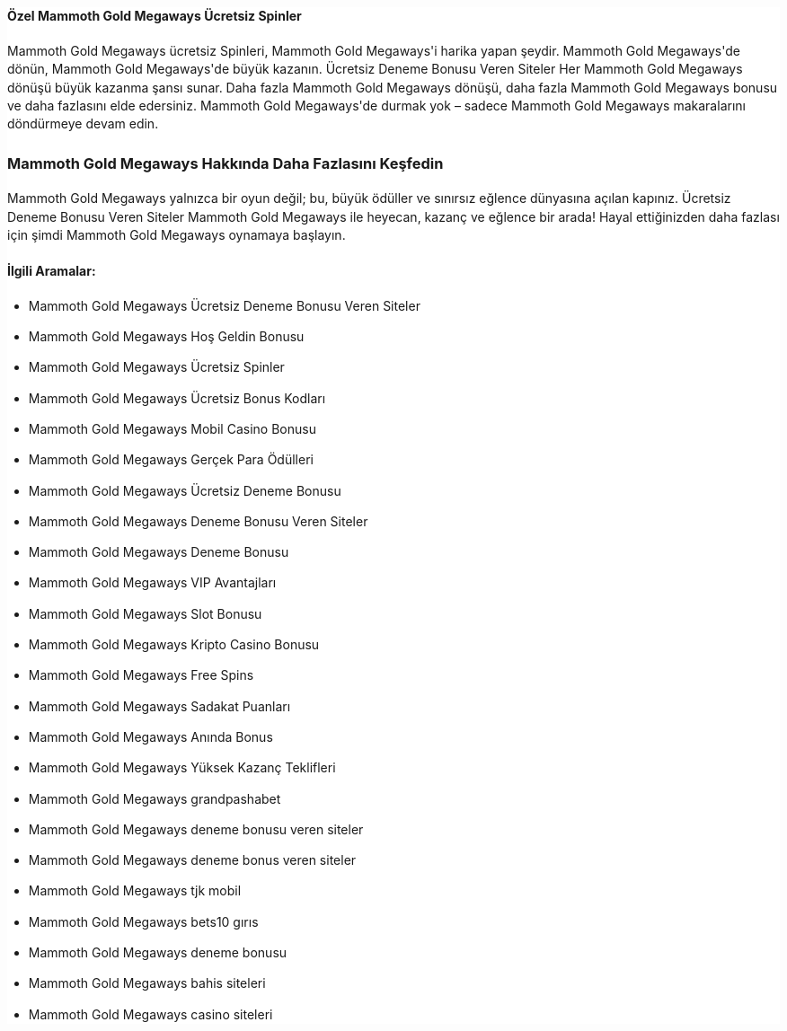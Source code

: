 #### Özel Mammoth Gold Megaways Ücretsiz Spinler

Mammoth Gold Megaways ücretsiz Spinleri, Mammoth Gold Megaways'i harika yapan şeydir. Mammoth Gold Megaways'de dönün, Mammoth Gold Megaways'de büyük kazanın. Ücretsiz Deneme Bonusu Veren Siteler Her Mammoth Gold Megaways dönüşü büyük kazanma şansı sunar. Daha fazla Mammoth Gold Megaways dönüşü, daha fazla Mammoth Gold Megaways bonusu ve daha fazlasını elde edersiniz. Mammoth Gold Megaways'de durmak yok – sadece Mammoth Gold Megaways makaralarını döndürmeye devam edin.

### Mammoth Gold Megaways Hakkında Daha Fazlasını Keşfedin

Mammoth Gold Megaways yalnızca bir oyun değil; bu, büyük ödüller ve sınırsız eğlence dünyasına açılan kapınız. Ücretsiz Deneme Bonusu Veren Siteler Mammoth Gold Megaways ile heyecan, kazanç ve eğlence bir arada! Hayal ettiğinizden daha fazlası için şimdi Mammoth Gold Megaways oynamaya başlayın.

#### İlgili Aramalar:
- Mammoth Gold Megaways Ücretsiz Deneme Bonusu Veren Siteler

- Mammoth Gold Megaways Hoş Geldin Bonusu  

- Mammoth Gold Megaways Ücretsiz Spinler  

- Mammoth Gold Megaways Ücretsiz Bonus Kodları  

- Mammoth Gold Megaways Mobil Casino Bonusu  

- Mammoth Gold Megaways Gerçek Para Ödülleri  

- Mammoth Gold Megaways Ücretsiz Deneme Bonusu

- Mammoth Gold Megaways Deneme Bonusu Veren Siteler

- Mammoth Gold Megaways Deneme Bonusu

- Mammoth Gold Megaways VIP Avantajları  

- Mammoth Gold Megaways Slot Bonusu  

- Mammoth Gold Megaways Kripto Casino Bonusu  

- Mammoth Gold Megaways Free Spins  

- Mammoth Gold Megaways Sadakat Puanları  

- Mammoth Gold Megaways Anında Bonus  

- Mammoth Gold Megaways Yüksek Kazanç Teklifleri  

- Mammoth Gold Megaways grandpashabet

- Mammoth Gold Megaways deneme bonusu veren siteler

- Mammoth Gold Megaways deneme bonus veren siteler

- Mammoth Gold Megaways tjk mobil

- Mammoth Gold Megaways bets10 gırıs

- Mammoth Gold Megaways deneme bonusu

- Mammoth Gold Megaways bahis siteleri

- Mammoth Gold Megaways casino siteleri

